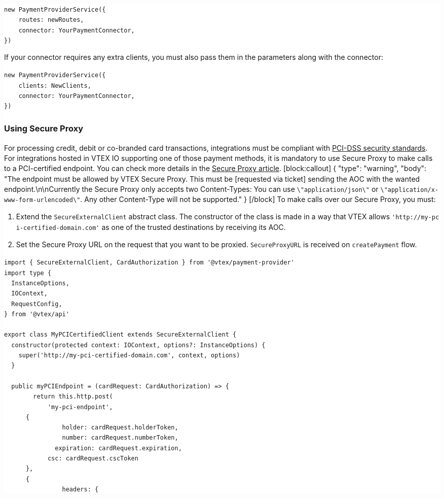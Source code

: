```
new PaymentProviderService({
	routes: newRoutes,
	connector: YourPaymentConnector,
})
```

If your connector requires any extra clients, you must also pass them in the parameters along with the connector:

```
new PaymentProviderService({
	clients: NewClients,
	connector: YourPaymentConnector,
})
```

### Using Secure Proxy

For processing credit, debit or co-branded card transactions, integrations must be compliant with [PCI-DSS security standards](https://developers.vtex.com/vtex-rest-api/docs/payments-integration-pci-dss-compliance). For integrations hosted in VTEX IO supporting one of those payment methods, it is mandatory to use Secure Proxy to make calls to a PCI-certified endpoint. You can check more details in the [Secure Proxy article](https://developers.vtex.com/vtex-rest-api/docs/payments-integration-secure-proxy).
[block:callout]
{
  "type": "warning",
  "body": "The endpoint must be allowed by VTEX Secure Proxy. This must be [requested via ticket] sending the AOC with the wanted endpoint.\n\nCurrently the Secure Proxy only accepts two Content-Types: You can use `\"application/json\"` or `\"application/x-www-form-urlencoded\"`. Any other Content-Type will not be supported."
}
[/block]
To make calls over our Secure Proxy, you must:

1. Extend the `SecureExternalClient` abstract class. The constructor of the class is made in a way that VTEX allows `'http://my-pci-certified-domain.com'` as one of the trusted destinations by receiving its AOC.

2. Set the Secure Proxy URL on the request that you want to be proxied. `SecureProxyURL` is received on `createPayment` flow.

```
import { SecureExternalClient, CardAuthorization } from '@vtex/payment-provider'
import type {
  InstanceOptions,
  IOContext,
  RequestConfig,
} from '@vtex/api'

export class MyPCICertifiedClient extends SecureExternalClient {
  constructor(protected context: IOContext, options?: InstanceOptions) {
    super('http://my-pci-certified-domain.com', context, options)
  }

  public myPCIEndpoint = (cardRequest: CardAuthorization) => {
		return this.http.post(
			'my-pci-endpoint',
      {
				holder: cardRequest.holderToken,
				number: cardRequest.numberToken,
			  expiration: cardRequest.expiration,
	  		csc: cardRequest.cscToken
      },
      {
				headers: {
```